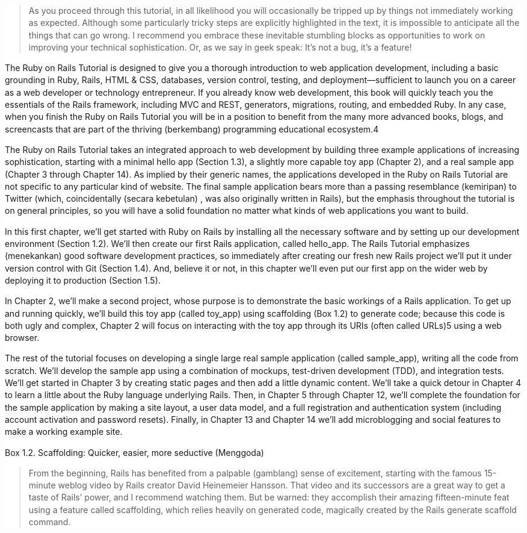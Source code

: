 > As you proceed through this tutorial, in all likelihood you will occasionally be tripped up by things not immediately working as expected. Although some particularly tricky steps are explicitly highlighted in the text, it is impossible to anticipate all the things that can go wrong. I recommend you embrace these inevitable stumbling blocks as opportunities to work on improving your technical sophistication. Or, as we say in geek speak: It’s not a bug, it’s a feature!

The Ruby on Rails Tutorial is designed to give you a thorough introduction to web application development, including a basic grounding in Ruby, Rails, HTML & CSS, databases, version control, testing, and deployment—sufficient to launch you on a career as a web developer or technology entrepreneur. If you already know web development, this book will quickly teach you the essentials of the Rails framework, including MVC and REST, generators, migrations, routing, and embedded Ruby. In any case, when you finish the Ruby on Rails Tutorial you will be in a position to benefit from the many more advanced books, blogs, and screencasts that are part of the thriving (berkembang) programming educational ecosystem.4

The Ruby on Rails Tutorial takes an integrated approach to web development by building three example applications of increasing sophistication, starting with a minimal hello app (Section 1.3), a slightly more capable toy app (Chapter 2), and a real sample app (Chapter 3 through Chapter 14). As implied by their generic names, the applications developed in the Ruby on Rails Tutorial are not specific to any particular kind of website. The final sample application bears more than a passing resemblance (kemiripan) to Twitter (which, coincidentally (secara kebetulan)
, was also originally written in Rails), but the emphasis throughout the tutorial is on general principles, so you will have a solid foundation no matter what kinds of web applications you want to build.

In this first chapter, we’ll get started with Ruby on Rails by installing all the necessary software and by setting up our development environment (Section 1.2). We’ll then create our first Rails application, called hello_app. The Rails Tutorial emphasizes (menekankan) good software development practices, so immediately after creating our fresh new Rails project we’ll put it under version control with Git (Section 1.4). And, believe it or not, in this chapter we’ll even put our first app on the wider web by deploying it to production (Section 1.5).

In Chapter 2, we’ll make a second project, whose purpose is to demonstrate the basic workings of a Rails application. To get up and running quickly, we’ll build this toy app (called toy_app) using scaffolding (Box 1.2) to generate code; because this code is both ugly and complex, Chapter 2 will focus on interacting with the toy app through its URIs (often called URLs)5 using a web browser.

The rest of the tutorial focuses on developing a single large real sample application (called sample_app), writing all the code from scratch. We’ll develop the sample app using a combination of mockups, test-driven development (TDD), and integration tests. We’ll get started in Chapter 3 by creating static pages and then add a little dynamic content. We’ll take a quick detour in Chapter 4 to learn a little about the Ruby language underlying Rails. Then, in Chapter 5 through Chapter 12, we’ll complete the foundation for the sample application by making a site layout, a user data model, and a full registration and authentication system (including account activation and password resets). Finally, in Chapter 13 and Chapter 14 we’ll add microblogging and social features to make a working example site.

Box 1.2. Scaffolding: Quicker, easier, more seductive (Menggoda)

> From the beginning, Rails has benefited from a palpable (gamblang) sense of excitement, starting with the famous 15-minute weblog video by Rails creator David Heinemeier Hansson. That video and its successors are a great way to get a taste of Rails’ power, and I recommend watching them. But be warned: they accomplish their amazing fifteen-minute feat using a feature called scaffolding, which relies heavily on generated code, magically created by the Rails generate scaffold command.
